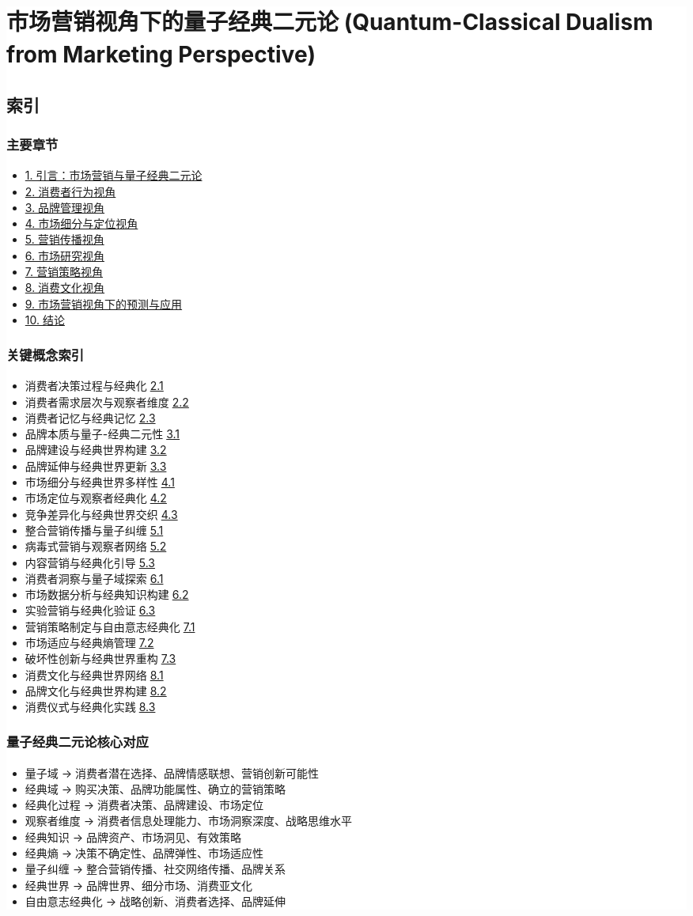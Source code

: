 # 市场营销视角下的量子经典二元论 (Quantum-Classical Dualism from Marketing Perspective)

## 索引

### 主要章节
- [1. 引言：市场营销与量子经典二元论](#1-引言市场营销与量子经典二元论)
- [2. 消费者行为视角](#2-消费者行为视角)
- [3. 品牌管理视角](#3-品牌管理视角)
- [4. 市场细分与定位视角](#4-市场细分与定位视角)
- [5. 营销传播视角](#5-营销传播视角)
- [6. 市场研究视角](#6-市场研究视角)
- [7. 营销策略视角](#7-营销策略视角)
- [8. 消费文化视角](#8-消费文化视角)
- [9. 市场营销视角下的预测与应用](#9-市场营销视角下的预测与应用)
- [10. 结论](#10-结论)

### 关键概念索引
- 消费者决策过程与经典化 [2.1](#21-消费者决策过程与经典化)
- 消费者需求层次与观察者维度 [2.2](#22-消费者需求层次与观察者维度)
- 消费者记忆与经典记忆 [2.3](#23-消费者记忆与经典记忆)
- 品牌本质与量子-经典二元性 [3.1](#31-品牌本质与量子-经典二元性)
- 品牌建设与经典世界构建 [3.2](#32-品牌建设与经典世界构建)
- 品牌延伸与经典世界更新 [3.3](#33-品牌延伸与经典世界更新)
- 市场细分与经典世界多样性 [4.1](#41-市场细分与经典世界多样性)
- 市场定位与观察者经典化 [4.2](#42-市场定位与观察者经典化)
- 竞争差异化与经典世界交织 [4.3](#43-竞争差异化与经典世界交织)
- 整合营销传播与量子纠缠 [5.1](#51-整合营销传播与量子纠缠)
- 病毒式营销与观察者网络 [5.2](#52-病毒式营销与观察者网络)
- 内容营销与经典化引导 [5.3](#53-内容营销与经典化引导)
- 消费者洞察与量子域探索 [6.1](#61-消费者洞察与量子域探索)
- 市场数据分析与经典知识构建 [6.2](#62-市场数据分析与经典知识构建)
- 实验营销与经典化验证 [6.3](#63-实验营销与经典化验证)
- 营销策略制定与自由意志经典化 [7.1](#71-营销策略制定与自由意志经典化)
- 市场适应与经典熵管理 [7.2](#72-市场适应与经典熵管理)
- 破坏性创新与经典世界重构 [7.3](#73-破坏性创新与经典世界重构)
- 消费文化与经典世界网络 [8.1](#81-消费文化与经典世界网络)
- 品牌文化与经典世界构建 [8.2](#82-品牌文化与经典世界构建)
- 消费仪式与经典化实践 [8.3](#83-消费仪式与经典化实践)

### 量子经典二元论核心对应
- 量子域 → 消费者潜在选择、品牌情感联想、营销创新可能性
- 经典域 → 购买决策、品牌功能属性、确立的营销策略
- 经典化过程 → 消费者决策、品牌建设、市场定位
- 观察者维度 → 消费者信息处理能力、市场洞察深度、战略思维水平
- 经典知识 → 品牌资产、市场洞见、有效策略
- 经典熵 → 决策不确定性、品牌弹性、市场适应性
- 量子纠缠 → 整合营销传播、社交网络传播、品牌关系
- 经典世界 → 品牌世界、细分市场、消费亚文化
- 自由意志经典化 → 战略创新、消费者选择、品牌延伸
